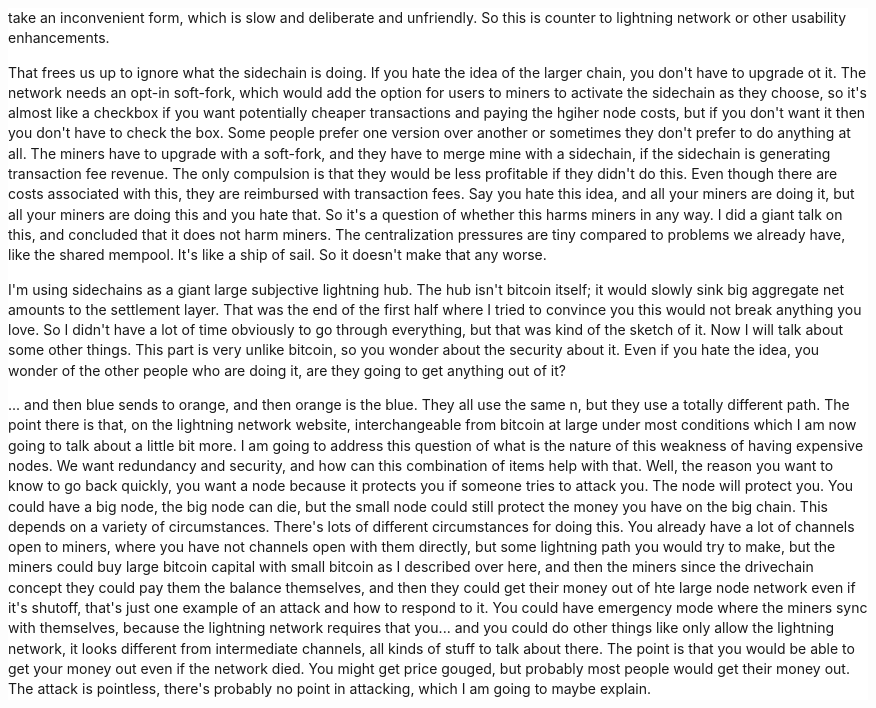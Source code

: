 take an inconvenient form, which is slow and deliberate and unfriendly.
So this is counter to lightning network or other usability enhancements.

That frees us up to ignore what the sidechain is doing. If you hate the
idea of the larger chain, you don't have to upgrade ot it. The network
needs an opt-in soft-fork, which would add the option for users to
miners to activate the sidechain as they choose, so it's almost like a
checkbox if you want potentially cheaper transactions and paying the
hgiher node costs, but if you don't want it then you don't have to check
the box. Some people prefer one version over another or sometimes they
don't prefer to do anything at all. The miners have to upgrade with a
soft-fork, and they have to merge mine with a sidechain, if the
sidechain is generating transaction fee revenue. The only compulsion is
that they would be less profitable if they didn't do this. Even though
there are costs associated with this, they are reimbursed with
transaction fees. Say you hate this idea, and all your miners are doing
it, but all your miners are doing this and you hate that. So it's a
question of whether this harms miners in any way. I did a giant talk on
this, and concluded that it does not harm miners. The centralization
pressures are tiny compared to problems we already have, like the shared
mempool. It's like a ship of sail. So it doesn't make that any worse.

I'm using sidechains as a giant large subjective lightning hub. The hub
isn't bitcoin itself; it would slowly sink big aggregate net amounts to
the settlement layer. That was the end of the first half where I tried
to convince you this would not break anything you love. So I didn't have
a lot of time obviously to go through everything, but that was kind of
the sketch of it. Now I will talk about some other things. This part is
very unlike bitcoin, so you wonder about the security about it. Even if
you hate the idea, you wonder of the other people who are doing it, are
they going to get anything out of it?

... and then blue sends to orange, and then orange is the blue. They all
use the same n, but they use a totally different path. The point there
is that, on the lightning network website, interchangeable from bitcoin
at large under most conditions which I am now going to talk about a
little bit more. I am going to address this question of what is the
nature of this weakness of having expensive nodes. We want redundancy
and security, and how can this combination of items help with that.
Well, the reason you want to know to go back quickly, you want a node
because it protects you if someone tries to attack you. The node will
protect you. You could have a big node, the big node can die, but the
small node could still protect the money you have on the big chain. This
depends on a variety of circumstances. There's lots of different
circumstances for doing this. You already have a lot of channels open to
miners, where you have not channels open with them directly, but some
lightning path you would try to make, but the miners could buy large
bitcoin capital with small bitcoin as I described over here, and then
the miners since the drivechain concept they could pay them the balance
themselves, and then they could get their money out of hte large node
network even if it's shutoff, that's just one example of an attack and
how to respond to it. You could have emergency mode where the miners
sync with themselves, because the lightning network requires that you...
and you could do other things like only allow the lightning network, it
looks different from intermediate channels, all kinds of stuff to talk
about there. The point is that you would be able to get your money out
even if the network died. You might get price gouged, but probably most
people would get their money out. The attack is pointless, there's
probably no point in attacking, which I am going to maybe explain.
